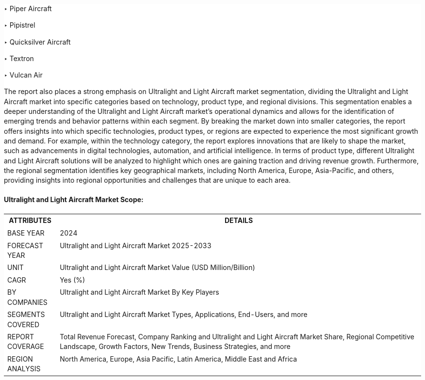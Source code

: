 ‣ Piper Aircraft

‣ Pipistrel

‣ Quicksilver Aircraft

‣ Textron

‣ Vulcan Air

The report also places a strong emphasis on Ultralight and Light Aircraft market segmentation, dividing the Ultralight and Light Aircraft market into specific categories based on technology, product type, and regional divisions. This segmentation enables a deeper understanding of the Ultralight and Light Aircraft market’s operational dynamics and allows for the identification of emerging trends and behavior patterns within each segment. By breaking the market down into smaller categories, the report offers insights into which specific technologies, product types, or regions are expected to experience the most significant growth and demand. For example, within the technology category, the report explores innovations that are likely to shape the market, such as advancements in digital technologies, automation, and artificial intelligence. In terms of product type, different Ultralight and Light Aircraft solutions will be analyzed to highlight which ones are gaining traction and driving revenue growth. Furthermore, the regional segmentation identifies key geographical markets, including North America, Europe, Asia-Pacific, and others, providing insights into regional opportunities and challenges that are unique to each area.

<h4>Ultralight and Light Aircraft Market Scope:</h4>
<table>
<tr>
<th>ATTRIBUTES</th>
<th>DETAILS</th>
</tr>
<tr>
<td>BASE YEAR</td>
<td>2024</td>
</tr>
<tr>
<td>FORECAST YEAR</td>
<td>Ultralight and Light Aircraft Market 2025-2033</td>
</tr>
<tr>
<td>UNIT</td>
<td>Ultralight and Light Aircraft Market Value (USD Million/Billion)</td>
<tr>
<td>CAGR</td>
<td>Yes (%)</td>
</tr>
</tr>
<tr>
<td>BY COMPANIES</td>
<td>Ultralight and Light Aircraft Market By Key Players</td>
</tr>
<tr>
<td>SEGMENTS COVERED</td>
<td>Ultralight and Light Aircraft Market Types, Applications, End-Users, and more</td>
</tr>
<tr>
<td>REPORT COVERAGE</td>
<td>Total Revenue Forecast, Company Ranking and Ultralight and Light Aircraft Market Share, Regional Competitive Landscape, Growth Factors, New Trends, Business Strategies, and more</td>
</tr>
<tr>
<td>REGION ANALYSIS</td>
<td>North America, Europe, Asia Pacific, Latin America, Middle East and Africa</td>
</tr>
</table>
